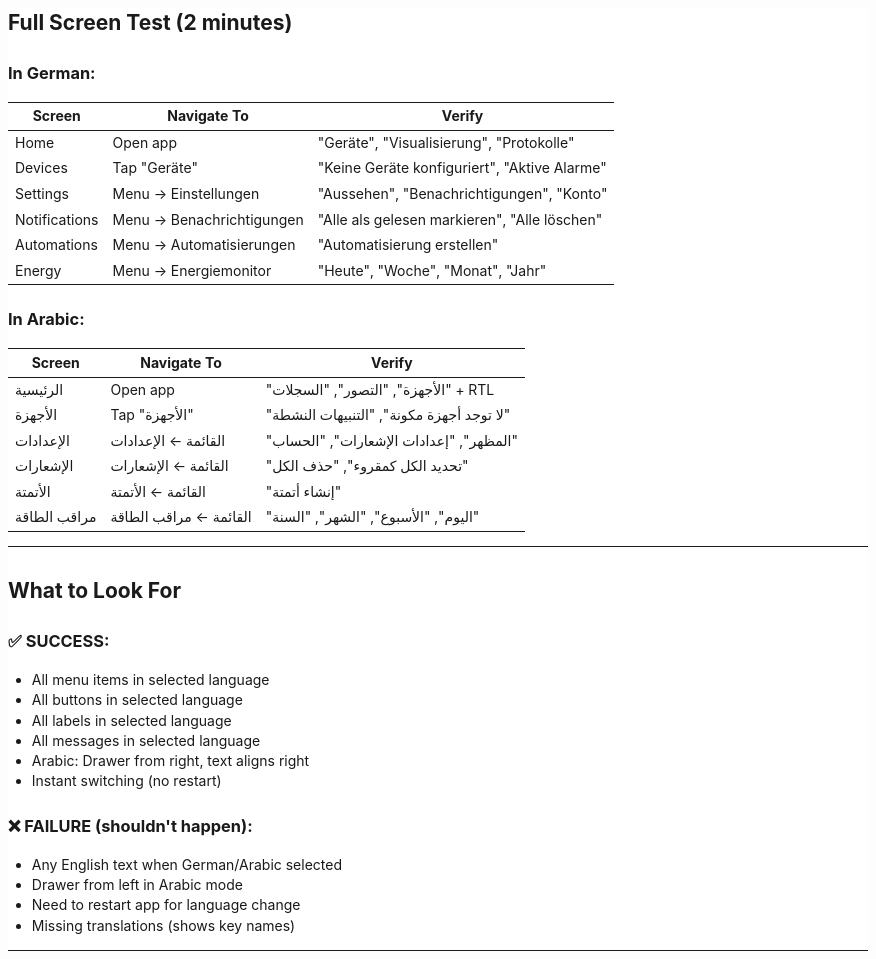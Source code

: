 ## Full Screen Test (2 minutes)

### In German:

| Screen | Navigate To | Verify |
|--------|-------------|--------|
| Home | Open app | "Geräte", "Visualisierung", "Protokolle" |
| Devices | Tap "Geräte" | "Keine Geräte konfiguriert", "Aktive Alarme" |
| Settings | Menu → Einstellungen | "Aussehen", "Benachrichtigungen", "Konto" |
| Notifications | Menu → Benachrichtigungen | "Alle als gelesen markieren", "Alle löschen" |
| Automations | Menu → Automatisierungen | "Automatisierung erstellen" |
| Energy | Menu → Energiemonitor | "Heute", "Woche", "Monat", "Jahr" |

### In Arabic:

| Screen | Navigate To | Verify |
|--------|-------------|--------|
| الرئيسية | Open app | "الأجهزة", "التصور", "السجلات" + RTL |
| الأجهزة | Tap "الأجهزة" | "لا توجد أجهزة مكونة", "التنبيهات النشطة" |
| الإعدادات | القائمة ← الإعدادات | "المظهر", "إعدادات الإشعارات", "الحساب" |
| الإشعارات | القائمة ← الإشعارات | "تحديد الكل كمقروء", "حذف الكل" |
| الأتمتة | القائمة ← الأتمتة | "إنشاء أتمتة" |
| مراقب الطاقة | القائمة ← مراقب الطاقة | "اليوم", "الأسبوع", "الشهر", "السنة" |

---

## What to Look For

### ✅ SUCCESS:
- All menu items in selected language
- All buttons in selected language
- All labels in selected language
- All messages in selected language
- Arabic: Drawer from right, text aligns right
- Instant switching (no restart)

### ❌ FAILURE (shouldn't happen):
- Any English text when German/Arabic selected
- Drawer from left in Arabic mode
- Need to restart app for language change
- Missing translations (shows key names)

---